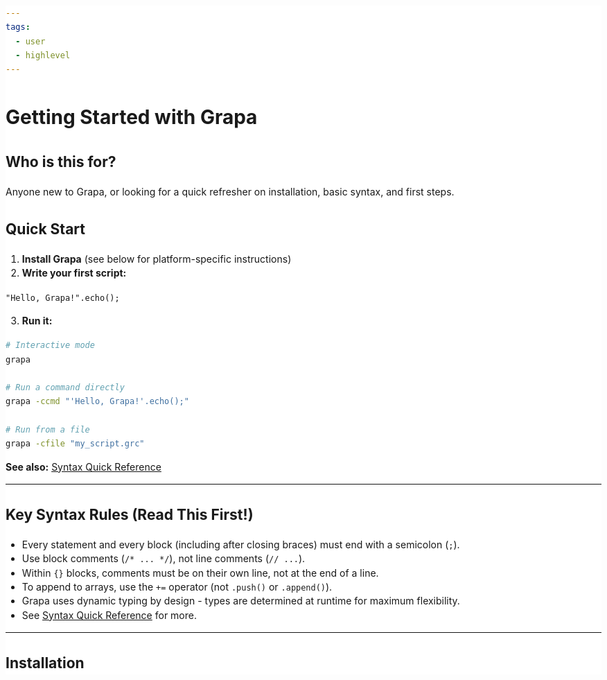 ```yaml
---
tags:
  - user
  - highlevel
---
```

# Getting Started with Grapa

## Who is this for?
Anyone new to Grapa, or looking for a quick refresher on installation, basic syntax, and first steps.

## Quick Start

1. **Install Grapa** (see below for platform-specific instructions)
2. **Write your first script:**

```grapa
"Hello, Grapa!".echo();
```

3. **Run it:**
```bash
# Interactive mode
grapa

# Run a command directly
grapa -ccmd "'Hello, Grapa!'.echo();"

# Run from a file
grapa -cfile "my_script.grc"
```

**See also:** [Syntax Quick Reference](syntax/basic_syntax.md)

---

## Key Syntax Rules (Read This First!)
- Every statement and every block (including after closing braces) must end with a semicolon (`;`).
- Use block comments (`/* ... */`), not line comments (`// ...`).
- Within `{}` blocks, comments must be on their own line, not at the end of a line.
- To append to arrays, use the `+=` operator (not `.push()` or `.append()`).
- Grapa uses dynamic typing by design - types are determined at runtime for maximum flexibility.
- See [Syntax Quick Reference](syntax/basic_syntax.md) for more.

---

## Installation
